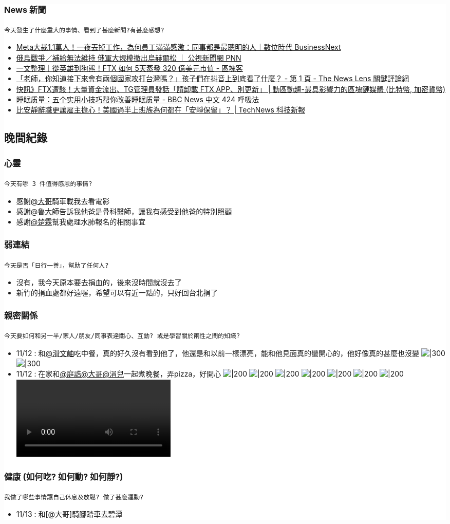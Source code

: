 ### News 新聞
```note-brown
今天發生了什麼重大的事情、看到了甚麼新聞?有甚麼感想?
```
- [Meta大裁1.1萬人！一夜丟掉工作，為何員工滿滿感激：同事都是最聰明的人｜數位時代 BusinessNext](https://sn-myalb.bnextmedia.com.tw/cm/gcfs?sn_redirect_uri=https://www.bnext.com.tw/article/72524/meta-linkedin-1110)
- [俄烏戰爭／補給無法維持 俄軍大規模撤出烏赫爾松 ｜ 公視新聞網 PNN](https://news.pts.org.tw/article/608671)
- [一文整理｜從英雄到狗熊！FTX 如何 5天蒸發 320 億美元市值 - 區塊客](https://blockcast.it/2022/11/12/how-does-ftx-collapse/)
- [「老師，你知道接下來會有兩個國家攻打台灣嗎？」孩子們在抖音上到底看了什麼？ - 第 1 頁 - The News Lens 關鍵評論網](https://www.thenewslens.com/article/176342)
- [快訊》FTX遭駭！大量資金流出、TG管理員發話「請卸載 FTX APP、別更新」 | 動區動趨-最具影響力的區塊鏈媒體 (比特幣, 加密貨幣)](https://www.blocktempo.com/ftx-might-hacked-or-insider-attack-lots-of-money-transfered/)
- [睡眠质量：五个实用小技巧帮你改善睡眠质量 - BBC News 中文](https://www.bbc.com/zhongwen/simp/science-63527617)  424 呼吸法
- [比安靜辭職更讓雇主擔心！美國過半上班族為何都在「安靜保留」？ | TechNews 科技新報](https://finance.technews.tw/2022/11/13/quiet-constraint-worries-employers-more-than-quiet-quitting/)

## 晚間紀錄
### 心靈
```note-brown
今天有哪 3 件值得感恩的事情?
```
- 感謝[@大哥](@大哥)騎車載我去看電影
- 感謝[@魯大師](@魯大師)告訴我他爸是骨科醫師，讓我有感受到他爸的特別照顧
- 感謝[@楚霖](@楚霖)幫我處理水肺報名的相關事宜

### 弱連結
```note-brown
今天是否「日行一善」，幫助了任何人?
```
- 沒有，我今天原本要去捐血的，後來沒時間就沒去了
- 新竹的捐血處都好遠喔，希望可以有近一點的，只好回台北捐了

### 親密關係
```note-brown
今天要如何和另一半/家人/朋友/同事表達關心、互動? 或是學習關於兩性之間的知識?
```
- 11/12 : 和[@滑文岫](@滑文岫)吃中餐，真的好久沒有看到他了，他還是和以前一樣漂亮，能和他見面真的蠻開心的，他好像真的甚麼也沒變
![|300](S__10100801.jpg)
![|300](S__10100803.jpg)
- 11/12 : 在家和[@庭誥](@庭誥)[@大哥](@大哥)[@涓兒](@涓兒.md)一起煮晚餐，弄pizza，好開心
![|200](S__10092555%201.jpg)
![|200](S__10092557%201.jpg)
![|200](S__10092558%201.jpg)
![|200](S__10092559%201.jpg)
![|200](S__10092561%201.jpg)
![|200](S__10092563%201.jpg)
![|200](S__10092564%201.jpg)
![|200](690049231.223801.mp4)
### 健康 (如何吃? 如何動? 如何靜?)
```note-brown
我做了哪些事情讓自己休息及放鬆? 做了甚麼運動?
```
- 11/13 : 和[@大哥]騎腳踏車去碧潭
